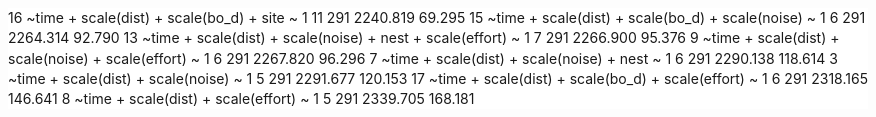   <td style="text-align:left;"> 16 </td>
   <td style="text-align:left;"> ~time + scale(dist) + scale(bo_d) + site ~ 1 </td>
   <td style="text-align:right;"> 11 </td>
   <td style="text-align:right;"> 291 </td>
   <td style="text-align:right;"> 2240.819 </td>
   <td style="text-align:right;"> 69.295 </td>
  </tr>
  <tr>
   <td style="text-align:left;"> 15 </td>
   <td style="text-align:left;"> ~time + scale(dist) + scale(bo_d) + scale(noise) ~ 1 </td>
   <td style="text-align:right;"> 6 </td>
   <td style="text-align:right;"> 291 </td>
   <td style="text-align:right;"> 2264.314 </td>
   <td style="text-align:right;"> 92.790 </td>
  </tr>
  <tr>
   <td style="text-align:left;"> 13 </td>
   <td style="text-align:left;"> ~time + scale(dist) + scale(noise) + nest + scale(effort) ~ 1 </td>
   <td style="text-align:right;"> 7 </td>
   <td style="text-align:right;"> 291 </td>
   <td style="text-align:right;"> 2266.900 </td>
   <td style="text-align:right;"> 95.376 </td>
  </tr>
  <tr>
   <td style="text-align:left;"> 9 </td>
   <td style="text-align:left;"> ~time + scale(dist) + scale(noise) + scale(effort) ~ 1 </td>
   <td style="text-align:right;"> 6 </td>
   <td style="text-align:right;"> 291 </td>
   <td style="text-align:right;"> 2267.820 </td>
   <td style="text-align:right;"> 96.296 </td>
  </tr>
  <tr>
   <td style="text-align:left;"> 7 </td>
   <td style="text-align:left;"> ~time + scale(dist) + scale(noise) + nest ~ 1 </td>
   <td style="text-align:right;"> 6 </td>
   <td style="text-align:right;"> 291 </td>
   <td style="text-align:right;"> 2290.138 </td>
   <td style="text-align:right;"> 118.614 </td>
  </tr>
  <tr>
   <td style="text-align:left;"> 3 </td>
   <td style="text-align:left;"> ~time + scale(dist) + scale(noise) ~ 1 </td>
   <td style="text-align:right;"> 5 </td>
   <td style="text-align:right;"> 291 </td>
   <td style="text-align:right;"> 2291.677 </td>
   <td style="text-align:right;"> 120.153 </td>
  </tr>
  <tr>
   <td style="text-align:left;"> 17 </td>
   <td style="text-align:left;"> ~time + scale(dist) + scale(bo_d) + scale(effort) ~ 1 </td>
   <td style="text-align:right;"> 6 </td>
   <td style="text-align:right;"> 291 </td>
   <td style="text-align:right;"> 2318.165 </td>
   <td style="text-align:right;"> 146.641 </td>
  </tr>
  <tr>
   <td style="text-align:left;"> 8 </td>
   <td style="text-align:left;"> ~time + scale(dist) + scale(effort) ~ 1 </td>
   <td style="text-align:right;"> 5 </td>
   <td style="text-align:right;"> 291 </td>
   <td style="text-align:right;"> 2339.705 </td>
   <td style="text-align:right;"> 168.181 </td>
  </tr>
  <tr>